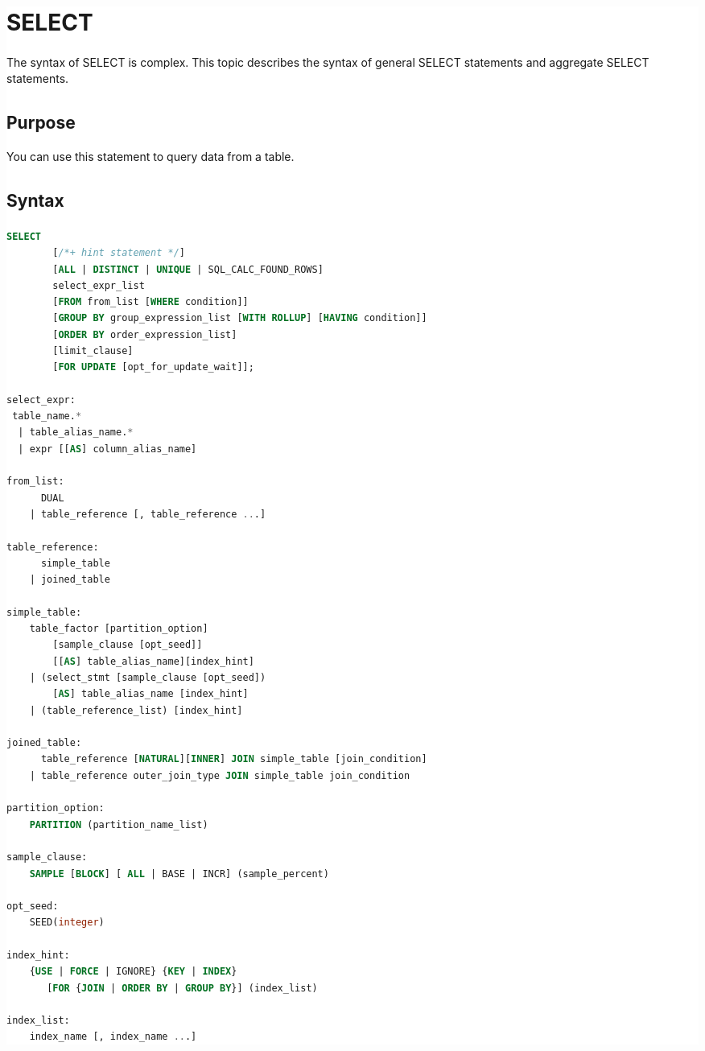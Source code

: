 # SELECT

The syntax of SELECT is complex. This topic describes the syntax of general SELECT statements and aggregate SELECT statements.

## Purpose

You can use this statement to query data from a table.

## Syntax

```sql
SELECT
        [/*+ hint statement */]
        [ALL | DISTINCT | UNIQUE | SQL_CALC_FOUND_ROWS]
        select_expr_list
        [FROM from_list [WHERE condition]]
        [GROUP BY group_expression_list [WITH ROLLUP] [HAVING condition]]
        [ORDER BY order_expression_list]
        [limit_clause]
        [FOR UPDATE [opt_for_update_wait]];

select_expr:
 table_name.*
  | table_alias_name.*
  | expr [[AS] column_alias_name]

from_list:
      DUAL
    | table_reference [, table_reference ...]

table_reference:
      simple_table
    | joined_table

simple_table:
    table_factor [partition_option]
        [sample_clause [opt_seed]]
        [[AS] table_alias_name][index_hint]
    | (select_stmt [sample_clause [opt_seed])
        [AS] table_alias_name [index_hint]
    | (table_reference_list) [index_hint]

joined_table:
      table_reference [NATURAL][INNER] JOIN simple_table [join_condition]
    | table_reference outer_join_type JOIN simple_table join_condition

partition_option:
    PARTITION (partition_name_list)

sample_clause:
    SAMPLE [BLOCK] [ ALL | BASE | INCR] (sample_percent)

opt_seed:
    SEED(integer)

index_hint:
    {USE | FORCE | IGNORE} {KEY | INDEX}
       [FOR {JOIN | ORDER BY | GROUP BY}] (index_list)

index_list:
    index_name [, index_name ...]
```